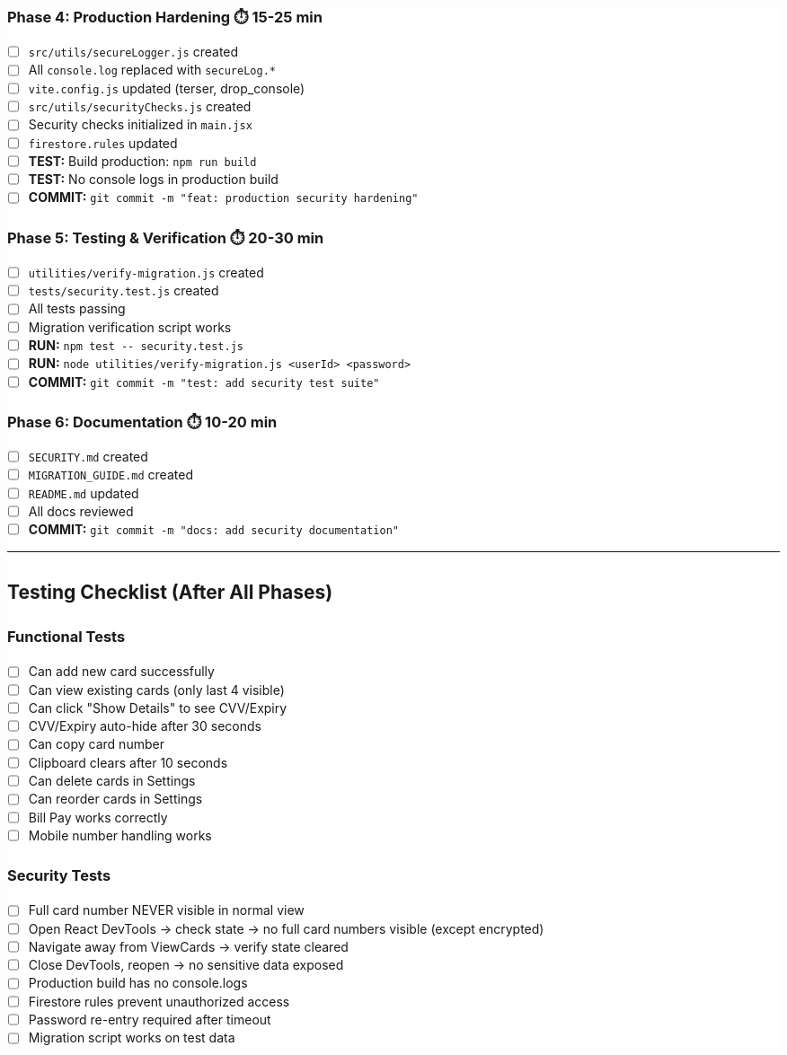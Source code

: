 ### Phase 4: Production Hardening ⏱️ 15-25 min
- [ ] `src/utils/secureLogger.js` created
- [ ] All `console.log` replaced with `secureLog.*`
- [ ] `vite.config.js` updated (terser, drop_console)
- [ ] `src/utils/securityChecks.js` created
- [ ] Security checks initialized in `main.jsx`
- [ ] `firestore.rules` updated
- [ ] **TEST:** Build production: `npm run build`
- [ ] **TEST:** No console logs in production build
- [ ] **COMMIT:** `git commit -m "feat: production security hardening"`

### Phase 5: Testing & Verification ⏱️ 20-30 min
- [ ] `utilities/verify-migration.js` created
- [ ] `tests/security.test.js` created
- [ ] All tests passing
- [ ] Migration verification script works
- [ ] **RUN:** `npm test -- security.test.js`
- [ ] **RUN:** `node utilities/verify-migration.js <userId> <password>`
- [ ] **COMMIT:** `git commit -m "test: add security test suite"`

### Phase 6: Documentation ⏱️ 10-20 min
- [ ] `SECURITY.md` created
- [ ] `MIGRATION_GUIDE.md` created
- [ ] `README.md` updated
- [ ] All docs reviewed
- [ ] **COMMIT:** `git commit -m "docs: add security documentation"`

---

## Testing Checklist (After All Phases)

### Functional Tests
- [ ] Can add new card successfully
- [ ] Can view existing cards (only last 4 visible)
- [ ] Can click "Show Details" to see CVV/Expiry
- [ ] CVV/Expiry auto-hide after 30 seconds
- [ ] Can copy card number
- [ ] Clipboard clears after 10 seconds
- [ ] Can delete cards in Settings
- [ ] Can reorder cards in Settings
- [ ] Bill Pay works correctly
- [ ] Mobile number handling works

### Security Tests
- [ ] Full card number NEVER visible in normal view
- [ ] Open React DevTools → check state → no full card numbers visible (except encrypted)
- [ ] Navigate away from ViewCards → verify state cleared
- [ ] Close DevTools, reopen → no sensitive data exposed
- [ ] Production build has no console.logs
- [ ] Firestore rules prevent unauthorized access
- [ ] Password re-entry required after timeout
- [ ] Migration script works on test data
